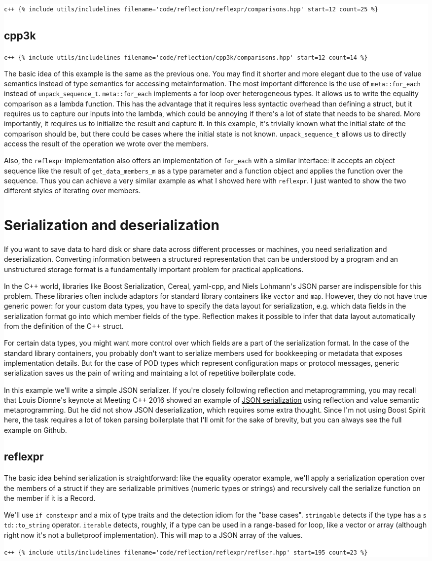 ```c++ {% include utils/includelines filename='code/reflection/reflexpr/comparisons.hpp' start=12 count=25 %}```

## cpp3k

```c++ {% include utils/includelines filename='code/reflection/cpp3k/comparisons.hpp' start=12 count=14 %}```

The basic idea of this example is the same as the previous one. You may find it shorter and more elegant due to the use of value semantics instead of type semantics for accessing metainformation. The most important difference is the use of `meta::for_each` instead of `unpack_sequence_t`. `meta::for_each` implements a for loop over heterogeneous types. It allows us to write the equality comparison as a lambda function. This has the advantage that it requires less syntactic overhead than defining a struct, but it requires us to capture our inputs into the lambda, which could be annoying if there's a lot of state that needs to be shared. More importantly, it requires us to initialize the result and capture it. In this example, it's trivially known what the initial state of the comparison should be, but there could be cases where the initial state is not known. `unpack_sequence_t` allows us to directly access the result of the operation we wrote over the members.

Also, the `reflexpr` implementation also offers an implementation of `for_each` with a similar interface: it accepts an object sequence like the result of `get_data_members_m` as a type parameter and a function object and applies the function over the sequence. Thus you can achieve a very similar example as what I showed here with `reflexpr`. I just wanted to show the two different styles of iterating over members.

# Serialization and deserialization

If you want to save data to hard disk or share data across different processes or machines, you need serialization and deserialization. Converting information between a structured representation that can be understood by a program and an unstructured storage format is a fundamentally important problem for practical applications.

In the C++ world, libraries like Boost Serialization, Cereal, yaml-cpp, and Niels Lohmann's JSON parser are indispensible for this problem. These libraries often include adaptors for standard library containers like `vector` and `map`. However, they do not have true generic power: for your custom data types, you have to specify the data layout for serialization, e.g. which data fields in the serialization format go into which member fields of the type. Reflection makes it possible to infer that data layout automatically from the definition of the C++ struct.

For certain data types, you might want more control over which fields are a part of the serialization format. In the case of the standard library containers, you probably don't want to serialize members used for bookkeeping or metadata that exposes implementation details. But for the case of POD types which represent configuration maps or protocol messages, generic serialization saves us the pain of writing and maintaing a lot of repetitive boilerplate code.

In this example we'll write a simple JSON serializer. If you're closely following reflection and metaprogramming, you may recall that Louis Dionne's keynote at Meeting C++ 2016 showed an example of [JSON serialization](https://github.com/ldionne/meetingcpp-2016/blob/gh-pages/code/reflection.cpp) using reflection and value semantic metaprogramming. But he did not show JSON deserialization, which requires some extra thought. Since I'm not using Boost Spirit here, the task requires a lot of token parsing boilerplate that I'll omit for the sake of brevity, but you can always see the full example on Github.

## reflexpr

The basic idea behind serialization is straightforward: like the equality operator example, we'll apply a serialization operation over the members of a struct if they are serializable primitives (numeric types or strings) and recursively call the serialize function on the member if it is a Record.

We'll use `if constexpr` and a mix of type traits and the detection idiom for the "base cases". `stringable` detects if the type has a `std::to_string` operator. `iterable` detects, roughly, if a type can be used in a range-based for loop, like a vector or array (although right now it's not a bulletproof implementation). This will map to a JSON array of the values.

```c++ {% include utils/includelines filename='code/reflection/reflexpr/reflser.hpp' start=195 count=23 %}```

```